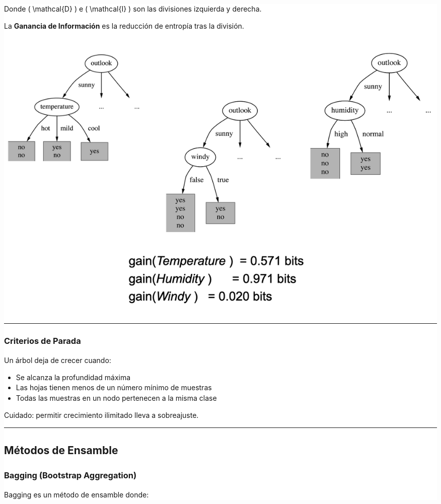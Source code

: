 Donde \( \mathcal{D} \) e \( \mathcal{I} \) son las divisiones izquierda y derecha.

La **Ganancia de Información** es la reducción de entropía tras la división.

![Ganancia de Información](figures/tree_features.png "Impacto de la división en la ganancia de información")

---

### Criterios de Parada

Un árbol deja de crecer cuando:

- Se alcanza la profundidad máxima
- Las hojas tienen menos de un número mínimo de muestras
- Todas las muestras en un nodo pertenecen a la misma clase

Cuidado: permitir crecimiento ilimitado lleva a sobreajuste.

---

## Métodos de Ensamble 

### Bagging (Bootstrap Aggregation)

Bagging es un método de ensamble donde:
